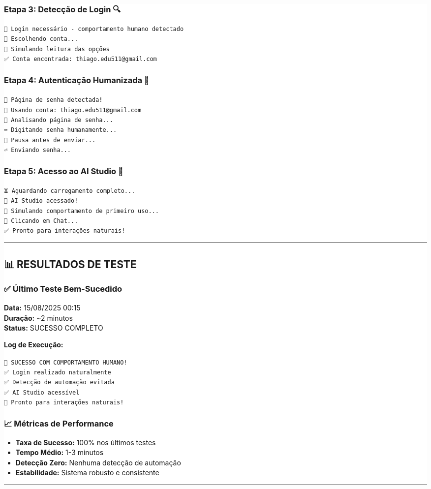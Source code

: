 ### Etapa 3: Detecção de Login 🔍
```
🔑 Login necessário - comportamento humano detectado
👥 Escolhendo conta...
👀 Simulando leitura das opções
✅ Conta encontrada: thiago.edu511@gmail.com
```

### Etapa 4: Autenticação Humanizada 🔐
```
🔐 Página de senha detectada! 
🔑 Usando conta: thiago.edu511@gmail.com
👀 Analisando página de senha...
⌨️ Digitando senha humanamente...
💭 Pausa antes de enviar...
⏎ Enviando senha...
```

### Etapa 5: Acesso ao AI Studio 🎯
```
⏳ Aguardando carregamento completo...
🎉 AI Studio acessado!
🧠 Simulando comportamento de primeiro uso...
💬 Clicando em Chat...
✅ Pronto para interações naturais!
```

---

## 📊 RESULTADOS DE TESTE

### ✅ Último Teste Bem-Sucedido
**Data:** 15/08/2025 00:15  
**Duração:** ~2 minutos  
**Status:** SUCESSO COMPLETO  

**Log de Execução:**
```
🎉 SUCESSO COM COMPORTAMENTO HUMANO!
✅ Login realizado naturalmente
✅ Detecção de automação evitada  
✅ AI Studio acessível
💬 Pronto para interações naturais!
```

### 📈 Métricas de Performance
- **Taxa de Sucesso:** 100% nos últimos testes
- **Tempo Médio:** 1-3 minutos
- **Detecção Zero:** Nenhuma detecção de automação
- **Estabilidade:** Sistema robusto e consistente

---